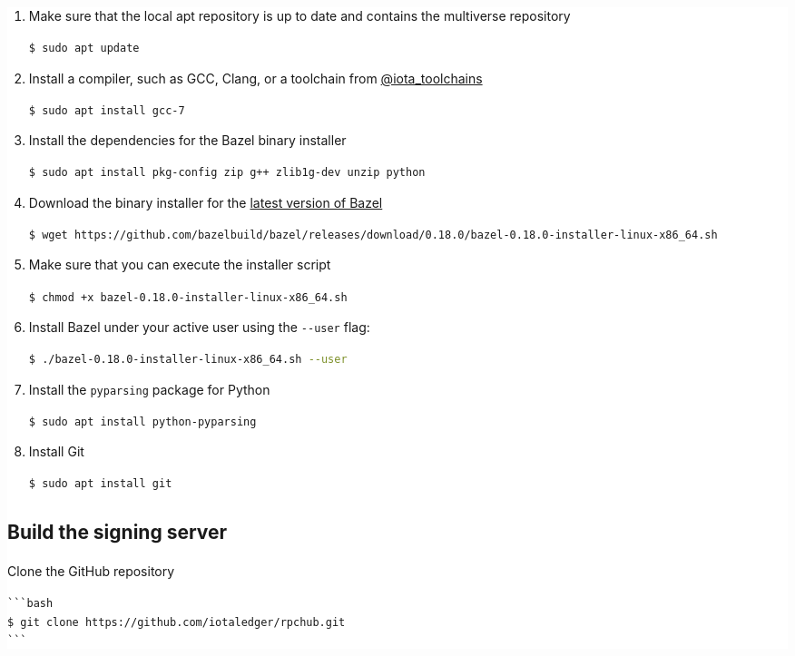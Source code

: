 1. Make sure that the local apt repository is up to date and contains the multiverse repository

	```bash
	$ sudo apt update
	```

2. Install a compiler, such as GCC, Clang, or a toolchain from [@iota_toolchains](https://github.com/iotaledger/toolchains)

	```bash
	$ sudo apt install gcc-7
	```

3. Install the dependencies for the Bazel binary installer

	```bash
	$ sudo apt install pkg-config zip g++ zlib1g-dev unzip python
	```

4. Download the binary installer for the [latest version of Bazel](https://github.com/bazelbuild/bazel/releases)

	```bash
	$ wget https://github.com/bazelbuild/bazel/releases/download/0.18.0/bazel-0.18.0-installer-linux-x86_64.sh
	```

5. Make sure that you can execute the installer script

	```bash
	$ chmod +x bazel-0.18.0-installer-linux-x86_64.sh
	```

6. Install Bazel under your active user using the `--user` flag:

	```bash
	$ ./bazel-0.18.0-installer-linux-x86_64.sh --user
	```

7. Install the `pyparsing` package for Python

	```bash
	$ sudo apt install python-pyparsing
	```

8. Install Git

	```bash
	$ sudo apt install git
	```

## Build the signing server

Clone the GitHub repository

	```bash
	$ git clone https://github.com/iotaledger/rpchub.git
	```
